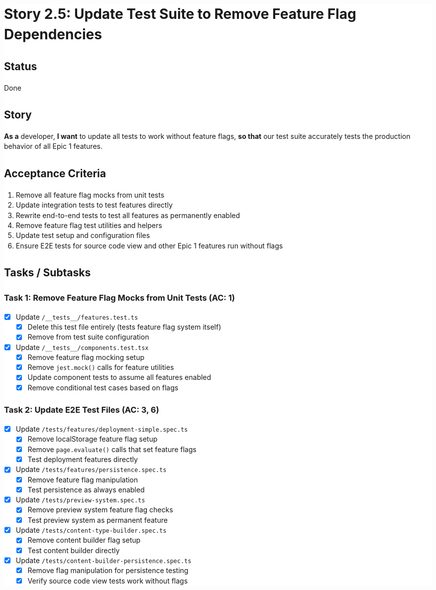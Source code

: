 # Story 2.5: Update Test Suite to Remove Feature Flag Dependencies

## Status
Done

## Story
**As a** developer,
**I want** to update all tests to work without feature flags,
**so that** our test suite accurately tests the production behavior of all Epic 1 features.

## Acceptance Criteria
1. Remove all feature flag mocks from unit tests
2. Update integration tests to test features directly
3. Rewrite end-to-end tests to test all features as permanently enabled
4. Remove feature flag test utilities and helpers
5. Update test setup and configuration files
6. Ensure E2E tests for source code view and other Epic 1 features run without flags

## Tasks / Subtasks

### Task 1: Remove Feature Flag Mocks from Unit Tests (AC: 1)
- [x] Update `/__tests__/features.test.ts`
  - [x] Delete this test file entirely (tests feature flag system itself)
  - [x] Remove from test suite configuration
- [x] Update `/__tests__/components.test.tsx`
  - [x] Remove feature flag mocking setup
  - [x] Remove `jest.mock()` calls for feature utilities
  - [x] Update component tests to assume all features enabled
  - [x] Remove conditional test cases based on flags

### Task 2: Update E2E Test Files (AC: 3, 6)
- [x] Update `/tests/features/deployment-simple.spec.ts`
  - [x] Remove localStorage feature flag setup
  - [x] Remove `page.evaluate()` calls that set feature flags
  - [x] Test deployment features directly
- [x] Update `/tests/features/persistence.spec.ts`
  - [x] Remove feature flag manipulation
  - [x] Test persistence as always enabled
- [x] Update `/tests/preview-system.spec.ts`
  - [x] Remove preview system feature flag checks
  - [x] Test preview system as permanent feature
- [x] Update `/tests/content-type-builder.spec.ts`
  - [x] Remove content builder flag setup
  - [x] Test content builder directly
- [x] Update `/tests/content-builder-persistence.spec.ts`
  - [x] Remove flag manipulation for persistence testing
  - [x] Verify source code view tests work without flags
